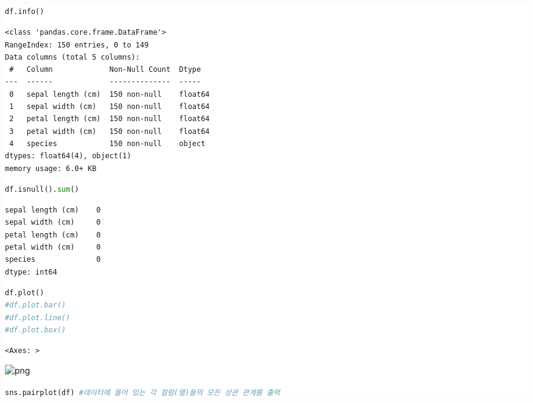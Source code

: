 


```python
df.info()
```

    <class 'pandas.core.frame.DataFrame'>
    RangeIndex: 150 entries, 0 to 149
    Data columns (total 5 columns):
     #   Column             Non-Null Count  Dtype  
    ---  ------             --------------  -----  
     0   sepal length (cm)  150 non-null    float64
     1   sepal width (cm)   150 non-null    float64
     2   petal length (cm)  150 non-null    float64
     3   petal width (cm)   150 non-null    float64
     4   species            150 non-null    object 
    dtypes: float64(4), object(1)
    memory usage: 6.0+ KB



```python
df.isnull().sum()
```




    sepal length (cm)    0
    sepal width (cm)     0
    petal length (cm)    0
    petal width (cm)     0
    species              0
    dtype: int64




```python
df.plot()
#df.plot.bar()
#df.plot.line()
#df.plot.box()
```




    <Axes: >




    
![png](load_iris_files/load_iris_17_1.png)
    



```python
sns.pairplot(df) #데이터에 들어 있는 각 컬럼(열)들의 모든 상관 관계를 출력
```
